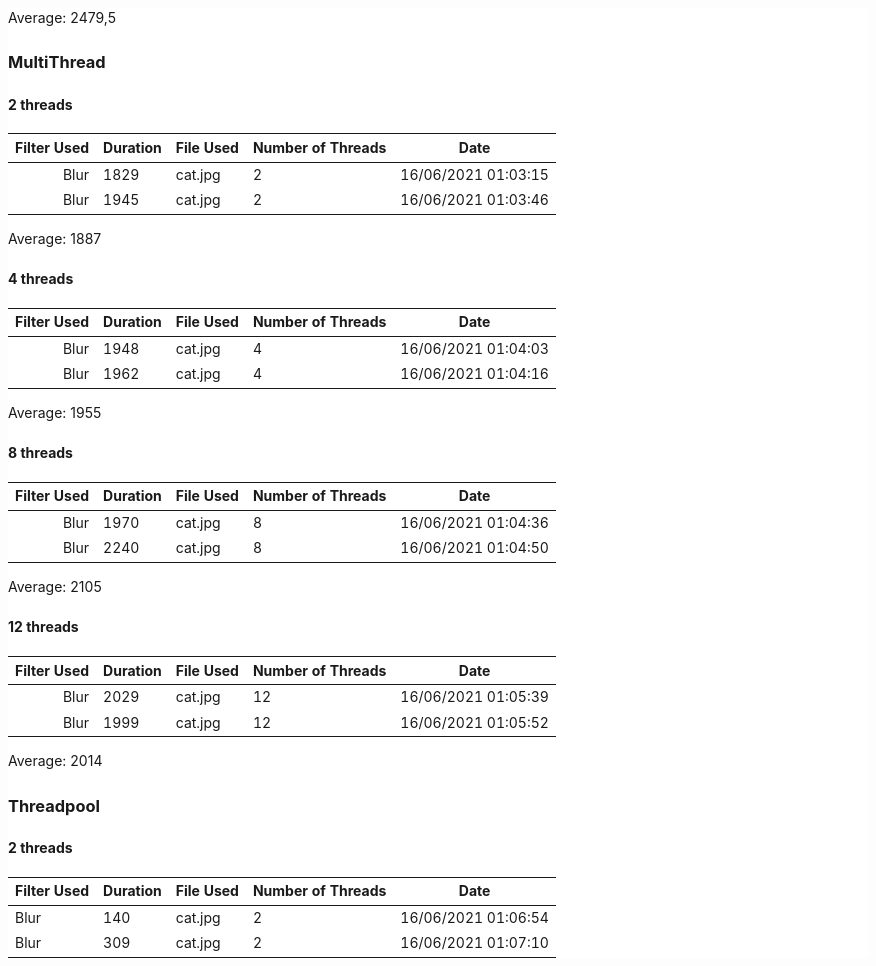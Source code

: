 Average: 2479,5  

### **MultiThread**

#### 2 threads
| Filter Used | Duration | File Used| Number of Threads | Date |
| -----------------:| ---- |----------- |----------- | ---------- |
| Blur |1829 | cat.jpg | 2 | 16/06/2021 01:03:15 |
| Blur |1945 | cat.jpg | 2 | 16/06/2021 01:03:46 |

Average: 1887

#### 4 threads

| Filter Used | Duration | File Used| Number of Threads | Date |
| -----------------:| ---- |----------- |----------- | ---------- |
| Blur |1948 | cat.jpg | 4 | 16/06/2021 01:04:03 |
| Blur |1962 | cat.jpg | 4 | 16/06/2021 01:04:16 |

Average: 1955

#### 8 threads

| Filter Used | Duration | File Used| Number of Threads | Date |
| -----------------:| ---- |----------- |----------- | ---------- |
| Blur |1970 | cat.jpg | 8 | 16/06/2021 01:04:36 |
| Blur |2240 | cat.jpg | 8 | 16/06/2021 01:04:50 |

Average: 2105  

#### 12 threads

| Filter Used | Duration | File Used| Number of Threads | Date |
| -----------------:| ---- |----------- |----------- | ---------- |
| Blur |2029 | cat.jpg | 12 | 16/06/2021 01:05:39 |
| Blur |1999 | cat.jpg | 12 | 16/06/2021 01:05:52 |

Average: 2014  

### **Threadpool**

#### 2 threads

| Filter Used | Duration | File Used| Number of Threads | Date |
| ----------------- | ---- |----------- |----------- | ---------- |
| Blur |140 | cat.jpg | 2 | 16/06/2021 01:06:54 |
| Blur |309 | cat.jpg | 2 | 16/06/2021 01:07:10 |  

